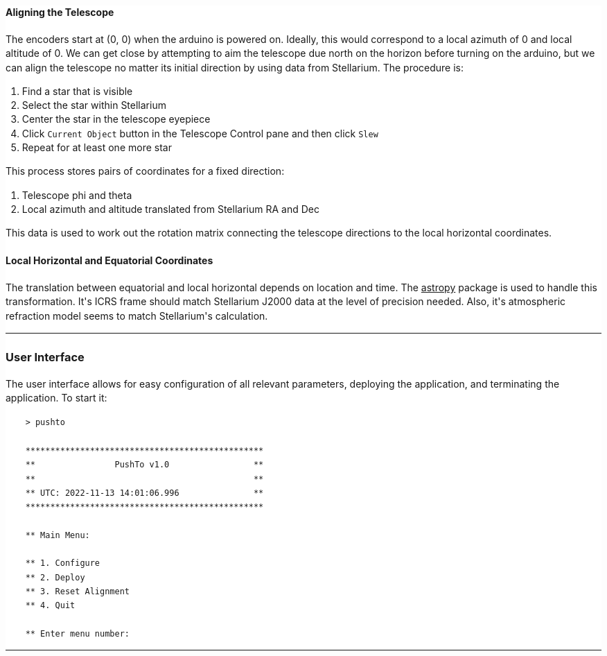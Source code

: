 #### Aligning the Telescope

The encoders start at (0, 0) when the arduino is powered on. Ideally, this would correspond
to a local azimuth of 0 and local altitude of 0. We can get close by attempting to aim the
telescope due north on the horizon before turning on the arduino, but we can align the telescope
no matter its initial direction by using data from Stellarium. The procedure is:

1. Find a star that is visible
2. Select the star within Stellarium
3. Center the star in the telescope eyepiece
4. Click `Current Object` button in the Telescope Control pane and then click `Slew`
5. Repeat for at least one more star

This process stores pairs of coordinates for a fixed direction:

1. Telescope phi and theta
2. Local azimuth and altitude translated from Stellarium RA and Dec

This data is used to work out the rotation matrix connecting the telescope directions to 
the local horizontal coordinates.


#### Local Horizontal and Equatorial Coordinates

The translation between equatorial and local horizontal depends on location and time.
The [astropy](https://www.astropy.org/) package is used to handle this transformation.
It's ICRS frame should match Stellarium J2000 data at the level of precision needed. Also,
it's atmospheric refraction model seems to match Stellarium's calculation.

---

<div id="ui"></div>

### User Interface

The user interface allows for easy configuration of all relevant parameters, deploying the
application, and terminating the application. To start it:

        > pushto

        ************************************************
        **                PushTo v1.0                 **
        **                                            **
        ** UTC: 2022-11-13 14:01:06.996               **
        ************************************************
    
        ** Main Menu:
    
        ** 1. Configure
        ** 2. Deploy
        ** 3. Reset Alignment
        ** 4. Quit
    
        ** Enter menu number: 


---
